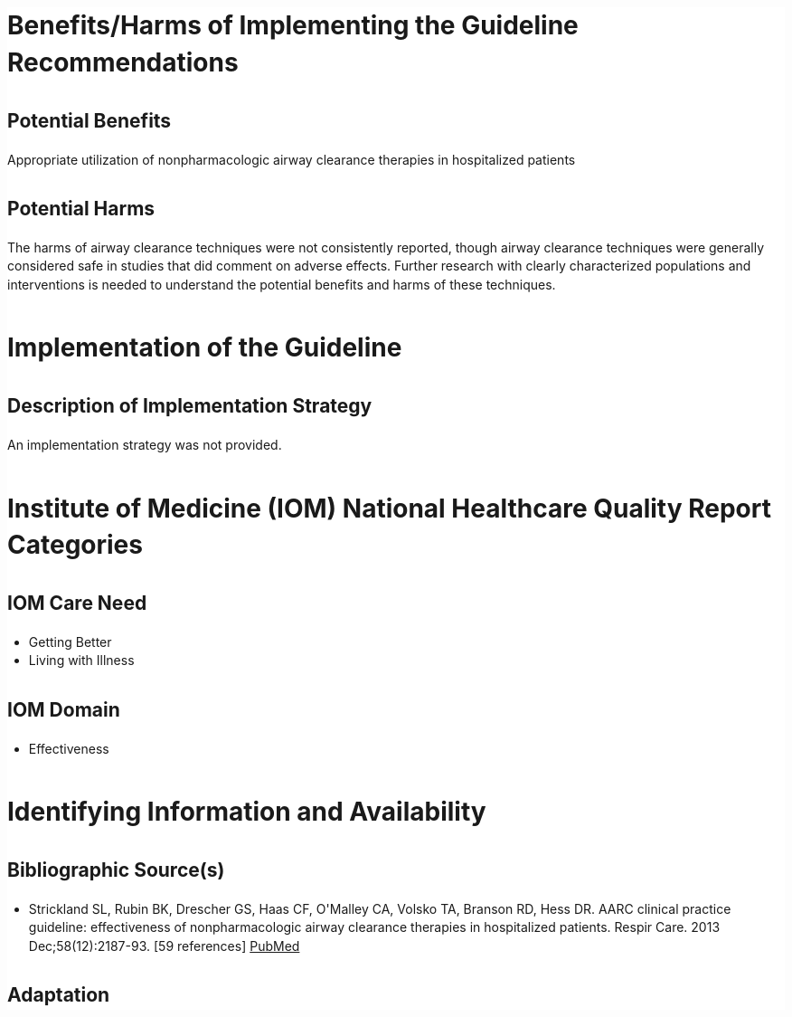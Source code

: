 # Benefits/Harms of Implementing the Guideline Recommendations

## Potential Benefits



Appropriate utilization of nonpharmacologic airway clearance therapies in hospitalized patients

## Potential Harms



The harms of airway clearance techniques were not consistently reported, though airway clearance techniques were generally considered safe in studies that did comment on adverse effects. Further research with clearly characterized populations and interventions is needed to understand the potential benefits and harms of these techniques.

# Implementation of the Guideline

## Description of Implementation Strategy



An implementation strategy was not provided.

# Institute of Medicine (IOM) National Healthcare Quality Report Categories

## IOM Care Need

- Getting Better
- Living with Illness

## IOM Domain

- Effectiveness

# Identifying Information and Availability

## Bibliographic Source(s)

- Strickland SL, Rubin BK, Drescher GS, Haas CF, O'Malley CA, Volsko TA, Branson RD, Hess DR. AARC clinical practice guideline: effectiveness of nonpharmacologic airway clearance therapies in hospitalized patients. Respir Care. 2013 Dec;58(12):2187-93. [59 references] [ PubMed ](http://www.ncbi.nlm.nih.gov/entrez/query.fcgi?cmd=Retrieve&db=pubmed&dopt=Abstract&list_uids=24222709)

## Adaptation
